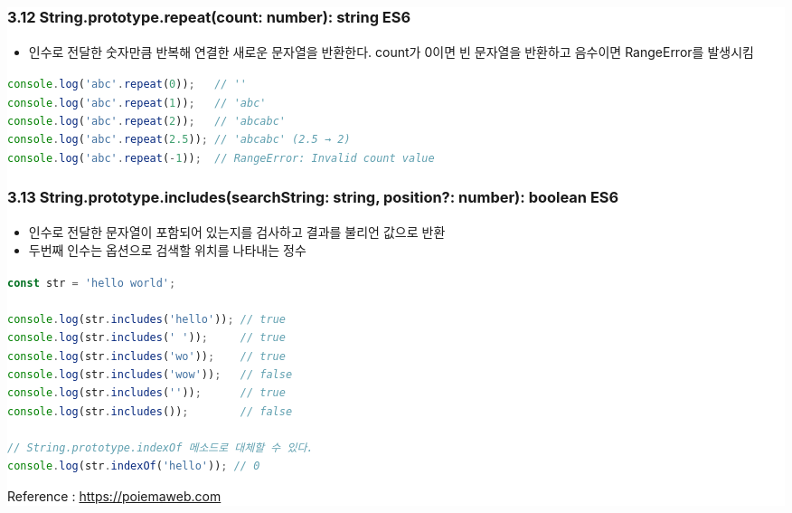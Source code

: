 

### 3.12 String.prototype.repeat(count: number): string ES6

- 인수로 전달한 숫자만큼 반복해 연결한 새로운 문자열을 반환한다. count가 0이면 빈 문자열을 반환하고 음수이면 RangeError를 발생시킴

```javascript
console.log('abc'.repeat(0));   // ''
console.log('abc'.repeat(1));   // 'abc'
console.log('abc'.repeat(2));   // 'abcabc'
console.log('abc'.repeat(2.5)); // 'abcabc' (2.5 → 2)
console.log('abc'.repeat(-1));  // RangeError: Invalid count value
```



###  3.13 String.prototype.includes(searchString: string, position?: number): boolean ES6

- 인수로 전달한 문자열이 포함되어 있는지를 검사하고 결과를 불리언 값으로 반환
- 두번째 인수는 옵션으로 검색할 위치를 나타내는 정수

```javascript
const str = 'hello world';

console.log(str.includes('hello')); // true
console.log(str.includes(' '));     // true
console.log(str.includes('wo'));    // true
console.log(str.includes('wow'));   // false
console.log(str.includes(''));      // true
console.log(str.includes());        // false

// String.prototype.indexOf 메소드로 대체할 수 있다.
console.log(str.indexOf('hello')); // 0
```



Reference : https://poiemaweb.com

